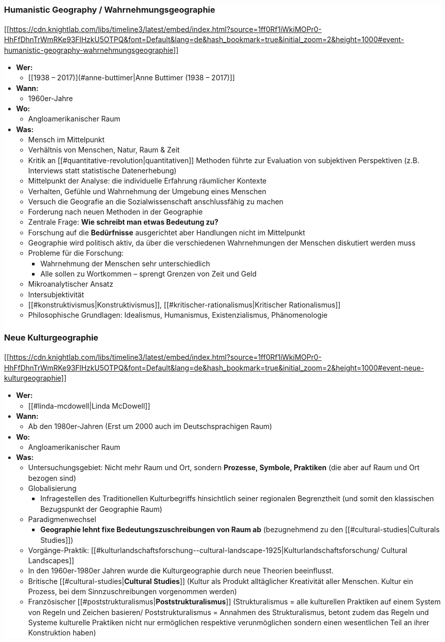 ### Humanistic Geography / Wahrnehmungsgeographie
[[https://cdn.knightlab.com/libs/timeline3/latest/embed/index.html?source=1ff0Rf1iWkiMOPr0-HhFfDhnTrWmRKe93FlHzkU5OTPQ&font=Default&lang=de&hash_bookmark=true&initial_zoom=2&height=1000#event-humanistic-geography-wahrnehmungsgeographie]]

- **Wer:**
	- [[1938 – 2017)](#anne-buttimer|Anne Buttimer (1938 – 2017)]]
- **Wann:**
	- 1960er-Jahre
- **Wo:**
	- Angloamerikanischer Raum
- **Was:**
	- Mensch im Mittelpunkt
	- Verhältnis von Menschen, Natur, Raum & Zeit
	- Kritik an [[#quantitative-revolution|quantitativen]] Methoden führte zur Evaluation von subjektiven Perspektiven (z.B. Interviews statt statistische Datenerhebung)
	- Mittelpunkt der Analyse: die individuelle Erfahrung räumlicher Kontexte
	- Verhalten, Gefühle und Wahrnehmung der Umgebung eines Menschen
	- Versuch die Geografie an die Sozialwissenschaft anschlussfähig zu machen
	- Forderung nach neuen Methoden in der Geographie
	- Zentrale Frage: **Wie schreibt man etwas Bedeutung zu?**
	- Forschung auf die **Bedürfnisse** ausgerichtet aber Handlungen nicht im Mittelpunkt
	- Geographie wird politisch aktiv, da über die verschiedenen Wahrnehmungen der Menschen diskutiert werden muss
	- Probleme für die Forschung:
		- Wahrnehmung der Menschen sehr unterschiedlich
		- Alle sollen zu Wortkommen – sprengt Grenzen von Zeit und Geld
	- Mikroanalytischer Ansatz
	- Intersubjektivität
	- [[#konstruktivismus|Konstruktivismus]], [[#kritischer-rationalismus|Kritischer Rationalismus]]
	- Philosophische Grundlagen: Idealismus, Humanismus, Existenzialismus, Phänomenologie

### Neue Kulturgeographie
[[https://cdn.knightlab.com/libs/timeline3/latest/embed/index.html?source=1ff0Rf1iWkiMOPr0-HhFfDhnTrWmRKe93FlHzkU5OTPQ&font=Default&lang=de&hash_bookmark=true&initial_zoom=2&height=1000#event-neue-kulturgeographie]]

- **Wer:**
	- [[#linda-mcdowell|Linda McDowell]]
- **Wann:**
	- Ab den 1980er-Jahren (Erst um 2000 auch im Deutschsprachigen Raum)
- **Wo:**
	- Angloamerikanischer Raum
- **Was:**
	- Untersuchungsgebiet: Nicht mehr Raum und Ort, sondern **Prozesse, Symbole, Praktiken** (die aber auf Raum und Ort bezogen sind)
	- Globalisierung
		- Infragestellen des Traditionellen Kulturbegriffs hinsichtlich seiner regionalen Begrenztheit (und somit den klassischen Bezugspunkt der Geographie Raum)
	- Paradigmenwechsel
		- **Geographie lehnt fixe Bedeutungszuschreibungen von Raum ab** (bezugnehmend zu den [[#cultural-studies|Culturals Studies]])
	- Vorgänge-Praktik: [[#kulturlandschaftsforschung--cultural-landscape-1925|Kulturlandschaftsforschung/ Cultural Landscapes]]
	- In den 1960er-1980er Jahren wurde die Kulturgeographie durch neue Theorien beeinflusst.
	- Britische [[#cultural-studies|**Cultural Studies**]] (Kultur als Produkt alltäglicher Kreativität aller Menschen. Kultur ein Prozess, bei dem Sinnzuschreibungen vorgenommen werden)
	- Französischer [[#poststrukturalismus|**Poststrukturalismus**]] (Strukturalismus = alle kulturellen Praktiken auf einem System von Regeln und Zeichen basieren/ Poststrukturalismus = Annahmen des Strukturalismus, betont zudem das Regeln und Systeme kulturelle Praktiken nicht nur ermöglichen respektive verunmöglichen sondern einen wesentlichen Teil an ihrer Konstruktion haben)
